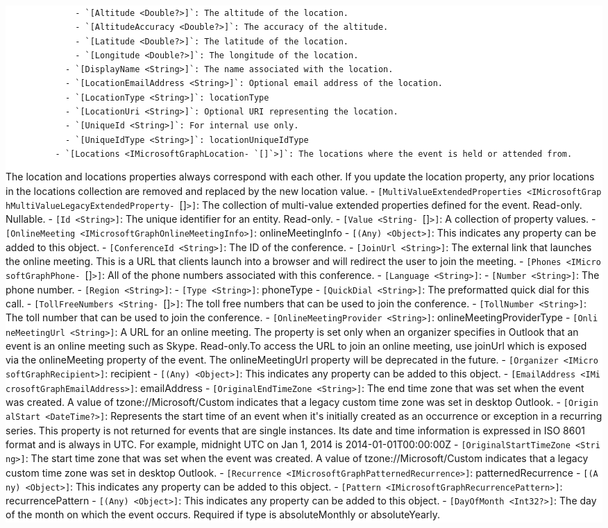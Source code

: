                   - `[Altitude <Double?>]`: The altitude of the location.
                  - `[AltitudeAccuracy <Double?>]`: The accuracy of the altitude.
                  - `[Latitude <Double?>]`: The latitude of the location.
                  - `[Longitude <Double?>]`: The longitude of the location.
                - `[DisplayName <String>]`: The name associated with the location.
                - `[LocationEmailAddress <String>]`: Optional email address of the location.
                - `[LocationType <String>]`: locationType
                - `[LocationUri <String>]`: Optional URI representing the location.
                - `[UniqueId <String>]`: For internal use only.
                - `[UniqueIdType <String>]`: locationUniqueIdType
              - `[Locations <IMicrosoftGraphLocation- `[]`>]`: The locations where the event is held or attended from.
The location and locations properties always correspond with each other.
If you update the location property, any prior locations in the locations collection are removed and replaced by the new location value.
              - `[MultiValueExtendedProperties <IMicrosoftGraphMultiValueLegacyExtendedProperty- `[]`>]`: The collection of multi-value extended properties defined for the event.
Read-only.
Nullable.
                - `[Id <String>]`: The unique identifier for an entity.
Read-only.
                - `[Value <String- `[]`>]`: A collection of property values.
              - `[OnlineMeeting <IMicrosoftGraphOnlineMeetingInfo>]`: onlineMeetingInfo
                - `[(Any) <Object>]`: This indicates any property can be added to this object.
                - `[ConferenceId <String>]`: The ID of the conference.
                - `[JoinUrl <String>]`: The external link that launches the online meeting.
This is a URL that clients launch into a browser and will redirect the user to join the meeting.
                - `[Phones <IMicrosoftGraphPhone- `[]`>]`: All of the phone numbers associated with this conference.
                  - `[Language <String>]`: 
                  - `[Number <String>]`: The phone number.
                  - `[Region <String>]`: 
                  - `[Type <String>]`: phoneType
                - `[QuickDial <String>]`: The preformatted quick dial for this call.
                - `[TollFreeNumbers <String- `[]`>]`: The toll free numbers that can be used to join the conference.
                - `[TollNumber <String>]`: The toll number that can be used to join the conference.
              - `[OnlineMeetingProvider <String>]`: onlineMeetingProviderType
              - `[OnlineMeetingUrl <String>]`: A URL for an online meeting.
The property is set only when an organizer specifies in Outlook that an event is an online meeting such as Skype.
Read-only.To access the URL to join an online meeting, use joinUrl which is exposed via the onlineMeeting property of the event.
The onlineMeetingUrl property will be deprecated in the future.
              - `[Organizer <IMicrosoftGraphRecipient>]`: recipient
                - `[(Any) <Object>]`: This indicates any property can be added to this object.
                - `[EmailAddress <IMicrosoftGraphEmailAddress>]`: emailAddress
              - `[OriginalEndTimeZone <String>]`: The end time zone that was set when the event was created.
A value of tzone://Microsoft/Custom indicates that a legacy custom time zone was set in desktop Outlook.
              - `[OriginalStart <DateTime?>]`: Represents the start time of an event when it's initially created as an occurrence or exception in a recurring series.
This property is not returned for events that are single instances.
Its date and time information is expressed in ISO 8601 format and is always in UTC.
For example, midnight UTC on Jan 1, 2014 is 2014-01-01T00:00:00Z
              - `[OriginalStartTimeZone <String>]`: The start time zone that was set when the event was created.
A value of tzone://Microsoft/Custom indicates that a legacy custom time zone was set in desktop Outlook.
              - `[Recurrence <IMicrosoftGraphPatternedRecurrence>]`: patternedRecurrence
                - `[(Any) <Object>]`: This indicates any property can be added to this object.
                - `[Pattern <IMicrosoftGraphRecurrencePattern>]`: recurrencePattern
                  - `[(Any) <Object>]`: This indicates any property can be added to this object.
                  - `[DayOfMonth <Int32?>]`: The day of the month on which the event occurs.
Required if type is absoluteMonthly or absoluteYearly.